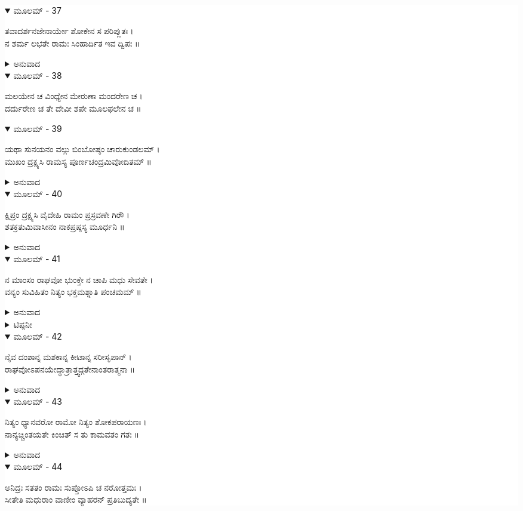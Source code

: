 <details open><summary>ಮೂಲಮ್ - 37</summary>

ತವಾದರ್ಶನಜೇನಾರ್ಯೇ ಶೋಕೇನ ಸ ಪರಿಪ್ಲುತಃ ।  
ನ ಶರ್ಮ ಲಭತೇ ರಾಮಃ ಸಿಂಹಾರ್ದಿತ ಇವ ದ್ವಿಪಃ ॥
</details>

<details><summary>ಅನುವಾದ</summary></details>

<details open><summary>ಮೂಲಮ್ - 38</summary>

ಮಲಯೇನ ಚ ವಿಂಧ್ಯೇನ ಮೇರುಣಾ ಮಂದರೇಣ ಚ ।  
ದರ್ದುರೇಣ ಚ ತೇ ದೇವೀ ಶಪೇ ಮೂಲಫಲೇನ ಚ ॥
</details>

<details open><summary>ಮೂಲಮ್ - 39</summary>

ಯಥಾ ಸುನಯನಂ ವಲ್ಗು ಬಿಂಬೋಷ್ಠಂ ಚಾರುಕುಂಡಲಮ್ ।  
ಮುಖಂ ದ್ರಕ್ಷ್ಯಸಿ ರಾಮಸ್ಯ ಪೂರ್ಣಚಂದ್ರಮಿವೋದಿತಮ್ ॥
</details>

<details><summary>ಅನುವಾದ</summary></details>

<details open><summary>ಮೂಲಮ್ - 40</summary>

ಕ್ಷಿಪ್ರಂ ದ್ರಕ್ಷ್ಯಸಿ ವೈದೇಹಿ ರಾಮಂ ಪ್ರಸ್ರವಣೇ ಗಿರೌ ।  
ಶತಕ್ರತುಮಿವಾಸೀನಂ ನಾಕಪ್ರಷ್ಠಸ್ಯ ಮೂರ್ಧನಿ ॥
</details>

<details><summary>ಅನುವಾದ</summary></details>

<details open><summary>ಮೂಲಮ್ - 41</summary>

ನ ಮಾಂಸಂ ರಾಘವೋ ಭುಂಕ್ತೇ ನ ಚಾಪಿ ಮಧು ಸೇವತೇ ।  
ವನ್ಯಂ ಸುವಿಹಿತಂ ನಿತ್ಯಂ ಭಕ್ತಮಶ್ನಾತಿ ಪಂಚಮಮ್ ॥
</details>

<details><summary>ಅನುವಾದ</summary></details>

<details><summary>ಟಿಪ್ಪನೀ</summary></details>

<details open><summary>ಮೂಲಮ್ - 42</summary>

ನೈವ ದಂಶಾನ್ನ ಮಶಕಾನ್ನ ಕೀಟಾನ್ನ ಸರೀಸೃಪಾನ್ ।  
ರಾಘವೋಽಪನಯೇದ್ಧಾತ್ರಾತ್ತ್ವದ್ಗತೇನಾಂತರಾತ್ಮನಾ ॥
</details>

<details><summary>ಅನುವಾದ</summary></details>

<details open><summary>ಮೂಲಮ್ - 43</summary>

ನಿತ್ಯಂ ಧ್ಯಾನವರೋ ರಾಮೋ ನಿತ್ಯಂ ಶೋಕಪರಾಯಣಃ ।  
ನಾನ್ಯಚ್ಚಿಂತಯತೇ ಕಿಂಚಿತ್ ಸ ತು ಕಾಮವತಂ ಗತಃ ॥
</details>

<details><summary>ಅನುವಾದ</summary></details>

<details open><summary>ಮೂಲಮ್ - 44</summary>

ಅನಿದ್ರಃ ಸತತಂ ರಾಮಃ ಸುಪ್ತೋಽಪಿ ಚ ನರೋತ್ತಮಃ ।  
ಸೀತೇತಿ ಮಧುರಾಂ ವಾಣೀಂ ವ್ಯಾಹರನ್ ಪ್ರತಿಬುದ್ಯತೇ ॥
</details>
